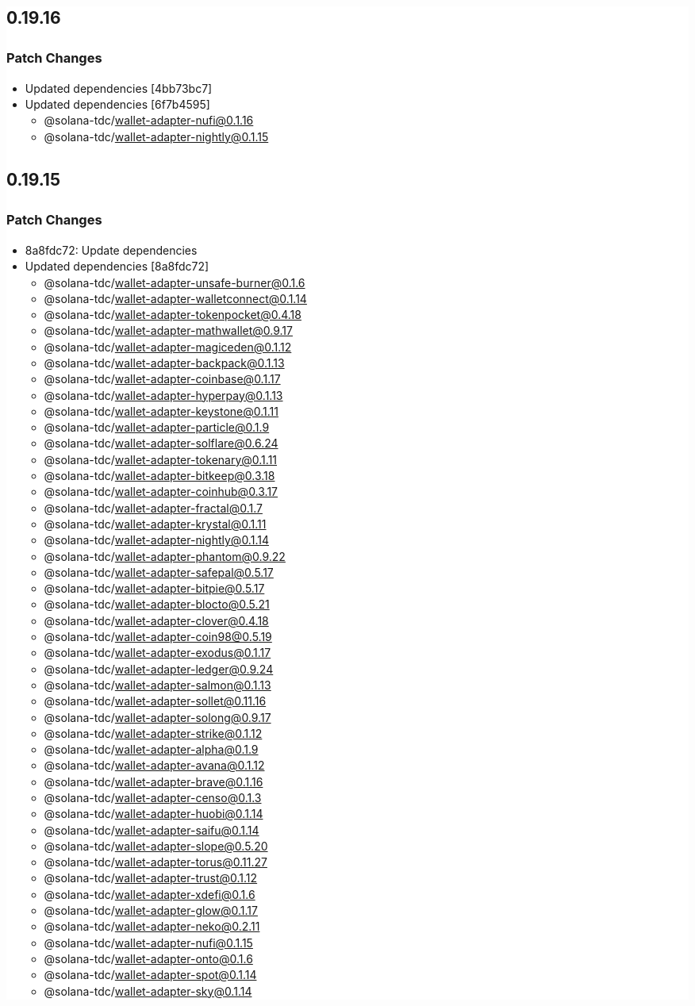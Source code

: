 ## 0.19.16

### Patch Changes

-   Updated dependencies [4bb73bc7]
-   Updated dependencies [6f7b4595]
    -   @solana-tdc/wallet-adapter-nufi@0.1.16
    -   @solana-tdc/wallet-adapter-nightly@0.1.15

## 0.19.15

### Patch Changes

-   8a8fdc72: Update dependencies
-   Updated dependencies [8a8fdc72]
    -   @solana-tdc/wallet-adapter-unsafe-burner@0.1.6
    -   @solana-tdc/wallet-adapter-walletconnect@0.1.14
    -   @solana-tdc/wallet-adapter-tokenpocket@0.4.18
    -   @solana-tdc/wallet-adapter-mathwallet@0.9.17
    -   @solana-tdc/wallet-adapter-magiceden@0.1.12
    -   @solana-tdc/wallet-adapter-backpack@0.1.13
    -   @solana-tdc/wallet-adapter-coinbase@0.1.17
    -   @solana-tdc/wallet-adapter-hyperpay@0.1.13
    -   @solana-tdc/wallet-adapter-keystone@0.1.11
    -   @solana-tdc/wallet-adapter-particle@0.1.9
    -   @solana-tdc/wallet-adapter-solflare@0.6.24
    -   @solana-tdc/wallet-adapter-tokenary@0.1.11
    -   @solana-tdc/wallet-adapter-bitkeep@0.3.18
    -   @solana-tdc/wallet-adapter-coinhub@0.3.17
    -   @solana-tdc/wallet-adapter-fractal@0.1.7
    -   @solana-tdc/wallet-adapter-krystal@0.1.11
    -   @solana-tdc/wallet-adapter-nightly@0.1.14
    -   @solana-tdc/wallet-adapter-phantom@0.9.22
    -   @solana-tdc/wallet-adapter-safepal@0.5.17
    -   @solana-tdc/wallet-adapter-bitpie@0.5.17
    -   @solana-tdc/wallet-adapter-blocto@0.5.21
    -   @solana-tdc/wallet-adapter-clover@0.4.18
    -   @solana-tdc/wallet-adapter-coin98@0.5.19
    -   @solana-tdc/wallet-adapter-exodus@0.1.17
    -   @solana-tdc/wallet-adapter-ledger@0.9.24
    -   @solana-tdc/wallet-adapter-salmon@0.1.13
    -   @solana-tdc/wallet-adapter-sollet@0.11.16
    -   @solana-tdc/wallet-adapter-solong@0.9.17
    -   @solana-tdc/wallet-adapter-strike@0.1.12
    -   @solana-tdc/wallet-adapter-alpha@0.1.9
    -   @solana-tdc/wallet-adapter-avana@0.1.12
    -   @solana-tdc/wallet-adapter-brave@0.1.16
    -   @solana-tdc/wallet-adapter-censo@0.1.3
    -   @solana-tdc/wallet-adapter-huobi@0.1.14
    -   @solana-tdc/wallet-adapter-saifu@0.1.14
    -   @solana-tdc/wallet-adapter-slope@0.5.20
    -   @solana-tdc/wallet-adapter-torus@0.11.27
    -   @solana-tdc/wallet-adapter-trust@0.1.12
    -   @solana-tdc/wallet-adapter-xdefi@0.1.6
    -   @solana-tdc/wallet-adapter-glow@0.1.17
    -   @solana-tdc/wallet-adapter-neko@0.2.11
    -   @solana-tdc/wallet-adapter-nufi@0.1.15
    -   @solana-tdc/wallet-adapter-onto@0.1.6
    -   @solana-tdc/wallet-adapter-spot@0.1.14
    -   @solana-tdc/wallet-adapter-sky@0.1.14
